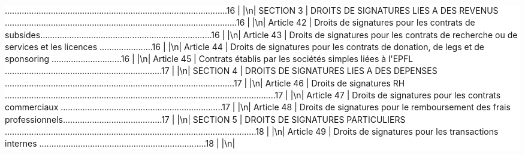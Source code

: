 ............................................................................................16                                                                                                                                   |                                                                                                                               |\n| SECTION 3                                                                                                      | DROITS DE SIGNATURES LIES A DES REVENUS ................................................................................................16                                                                                                                           |                                                                                                                               |\n| Article 42                                                                                                     | Droits de signatures pour les contrats de subsides.......................................................................16                                                                                                                                          |                                                                                                                               |\n| Article 43                                                                                                     | Droits de signatures pour les contrats de recherche ou de services et les licences ......................16                                                                                                                                                          |                                                                                                                               |\n| Article 44                                                                                                     | Droits de signatures pour les contrats de donation, de legs et de sponsoring .............................16                                                                                                                                                         |                                                                                                                               |\n| Article 45                                                                                                     | Contrats établis par les sociétés simples liées à l'EPFL .................................................................17                                                                                                                                         |                                                                                                                               |\n| SECTION 4                                                                                                      | DROITS DE SIGNATURES LIES A DES DEPENSES ...............................................................................................17                                                                                                                           |                                                                                                                               |\n| Article 46                                                                                                     | Droits de signatures RH ................................................................................................................17                                                                                                                           |                                                                                                                               |\n| Article 47                                                                                                     | Droits de signatures pour les contrats commerciaux ...................................................................17                                                                                                                                             |                                                                                                                               |\n| Article 48                                                                                                     | Droits de signatures pour le remboursement des frais professionnels.........................................17                                                                                                                                                       |                                                                                                                               |\n| SECTION 5                                                                                                      | DROITS DE SIGNATURES PARTICULIERS ........................................................................................................18                                                                                                                         |                                                                                                                               |\n| Article 49                                                                                                     | Droits de signatures pour les transactions internes .....................................................................18                                                                                                                                          |                                                                                                                               |\n|